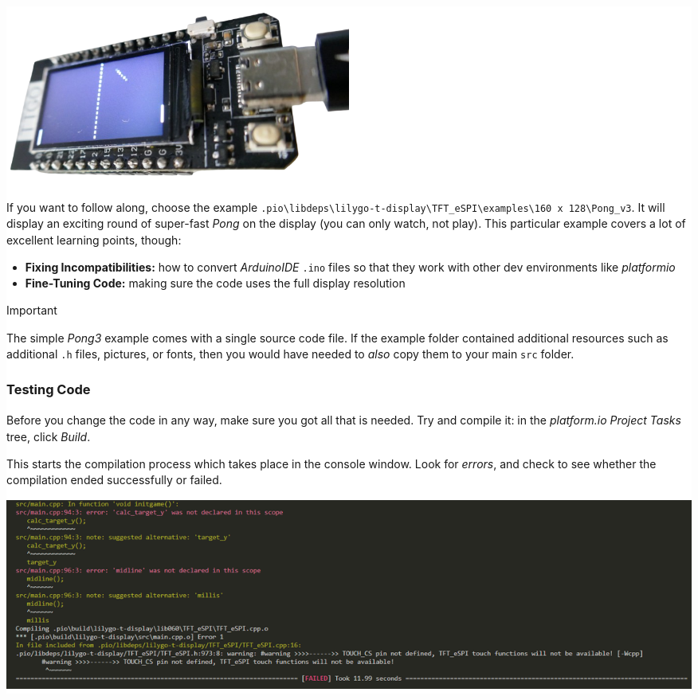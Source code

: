 <img src="images/lilygo_t-display_example_pong_t.png" width="50%" height="50%" />

If you want to follow along, choose the example `.pio\libdeps\lilygo-t-display\TFT_eSPI\examples\160 x 128\Pong_v3`. It will display an exciting round of super-fast *Pong* on the display (you can only watch, not play). This particular example covers a lot of excellent learning points, though:

* **Fixing Incompatibilities:** how to convert *ArduinoIDE* `.ino` files so that they work with other dev environments like *platformio*
* **Fine-Tuning Code:** making sure the code uses the full display resolution


> [!IMPORTANT]
> The simple *Pong3* example comes with a single source code file. If the example folder contained additional resources such as additional `.h` files, pictures, or fonts, then you would have needed to *also* copy them to your main `src` folder. 

### Testing Code
Before you change the code in any way, make sure you got all that is needed. Try and compile it: in the *platform.io Project Tasks* tree, click *Build*.

This starts the compilation process which takes place in the console window. Look for *errors*, and check to see whether the compilation ended successfully or failed.


<img src="images/lilygo_t-display_platformio_examples2.png" width="100%" height="100%" />
